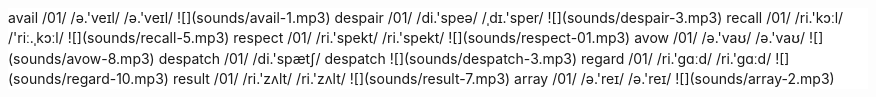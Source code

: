   </tr>
  <tr>
   <td style="text-align:left;"> avail </td>
   <td style="text-align:left;"> /01/ </td>
   <td style="text-align:left;"> /ə.'veɪl/ </td>
   <td style="text-align:left;"> /ə.'veɪl/ </td>
   <td style="text-align:left;"> ![](sounds/avail-1.mp3) </td>
  </tr>
  <tr>
   <td style="text-align:left;"> despair </td>
   <td style="text-align:left;"> /01/ </td>
   <td style="text-align:left;"> /di.'speə/ </td>
   <td style="text-align:left;"> /ˌdɪ.'sper/ </td>
   <td style="text-align:left;"> ![](sounds/despair-3.mp3) </td>
  </tr>
  <tr>
   <td style="text-align:left;"> recall </td>
   <td style="text-align:left;"> /01/ </td>
   <td style="text-align:left;"> /ri.'kɔːl/ </td>
   <td style="text-align:left;"> /'riː.ˌkɔːl/ </td>
   <td style="text-align:left;"> ![](sounds/recall-5.mp3) </td>
  </tr>
  <tr>
   <td style="text-align:left;"> respect </td>
   <td style="text-align:left;"> /01/ </td>
   <td style="text-align:left;"> /ri.'spekt/ </td>
   <td style="text-align:left;"> /ri.'spekt/ </td>
   <td style="text-align:left;"> ![](sounds/respect-01.mp3) </td>
  </tr>
  <tr>
   <td style="text-align:left;"> avow </td>
   <td style="text-align:left;"> /01/ </td>
   <td style="text-align:left;"> /ə.'vaʊ/ </td>
   <td style="text-align:left;"> /ə.'vaʊ/ </td>
   <td style="text-align:left;"> ![](sounds/avow-8.mp3) </td>
  </tr>
  <tr>
   <td style="text-align:left;"> despatch </td>
   <td style="text-align:left;"> /01/ </td>
   <td style="text-align:left;"> /di.'spætʃ/ </td>
   <td style="text-align:left;"> despatch </td>
   <td style="text-align:left;"> ![](sounds/despatch-3.mp3) </td>
  </tr>
  <tr>
   <td style="text-align:left;"> regard </td>
   <td style="text-align:left;"> /01/ </td>
   <td style="text-align:left;"> /ri.'gɑːd/ </td>
   <td style="text-align:left;"> /ri.'gɑːd/ </td>
   <td style="text-align:left;"> ![](sounds/regard-10.mp3) </td>
  </tr>
  <tr>
   <td style="text-align:left;"> result </td>
   <td style="text-align:left;"> /01/ </td>
   <td style="text-align:left;"> /ri.'zʌlt/ </td>
   <td style="text-align:left;"> /ri.'zʌlt/ </td>
   <td style="text-align:left;"> ![](sounds/result-7.mp3) </td>
  </tr>
  <tr>
   <td style="text-align:left;"> array </td>
   <td style="text-align:left;"> /01/ </td>
   <td style="text-align:left;"> /ə.'reɪ/ </td>
   <td style="text-align:left;"> /ə.'reɪ/ </td>
   <td style="text-align:left;"> ![](sounds/array-2.mp3) </td>
  </tr>